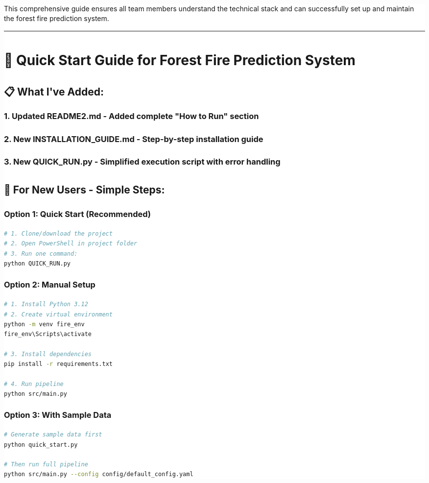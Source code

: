 This comprehensive guide ensures all team members understand the technical stack and can successfully set up and maintain the forest fire prediction system.

---

# 🚀 Quick Start Guide for Forest Fire Prediction System

## 📋 What I've Added:

### 1. Updated README2.md - Added complete "How to Run" section
### 2. New INSTALLATION_GUIDE.md - Step-by-step installation guide
### 3. New QUICK_RUN.py - Simplified execution script with error handling

## 🚀 For New Users - Simple Steps:

### Option 1: Quick Start (Recommended)
```bash
# 1. Clone/download the project
# 2. Open PowerShell in project folder
# 3. Run one command:
python QUICK_RUN.py
```

### Option 2: Manual Setup
```bash
# 1. Install Python 3.12
# 2. Create virtual environment
python -m venv fire_env
fire_env\Scripts\activate

# 3. Install dependencies
pip install -r requirements.txt

# 4. Run pipeline
python src/main.py
```

### Option 3: With Sample Data
```bash
# Generate sample data first
python quick_start.py

# Then run full pipeline
python src/main.py --config config/default_config.yaml
```
